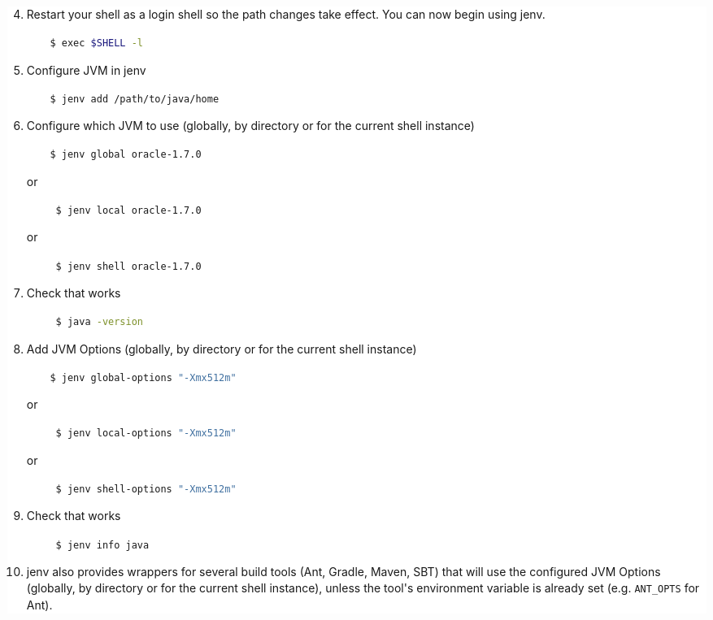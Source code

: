 4. Restart your shell as a login shell so the path changes take effect. You can now begin using jenv.

	~~~ sh
		$ exec $SHELL -l
	~~~

5. Configure JVM in jenv

	~~~  sh
	    $ jenv add /path/to/java/home
	~~~

6. Configure which JVM to use (globally, by directory or for the current shell instance)

	~~~  sh
	    $ jenv global oracle-1.7.0
	~~~

	or

	~~~ sh
		 $ jenv local oracle-1.7.0
	~~~

	or

	~~~ sh
		 $ jenv shell oracle-1.7.0
	~~~

7. Check that works

	~~~  sh
		 $ java -version
	~~~
8. Add JVM Options (globally, by directory or for the current shell instance)
	~~~  sh
	    $ jenv global-options "-Xmx512m"
	~~~

	or

	~~~ sh
		 $ jenv local-options "-Xmx512m"
	~~~
	or

	~~~ sh
		 $ jenv shell-options "-Xmx512m"
	~~~

9. Check that works

	~~~ sh
		 $ jenv info java
	~~~

10. jenv also provides wrappers for several build tools (Ant, Gradle, Maven, SBT) that will use
the configured JVM Options (globally, by directory or for the current shell instance), unless the
tool's environment variable is already set (e.g. `ANT_OPTS` for Ant).
